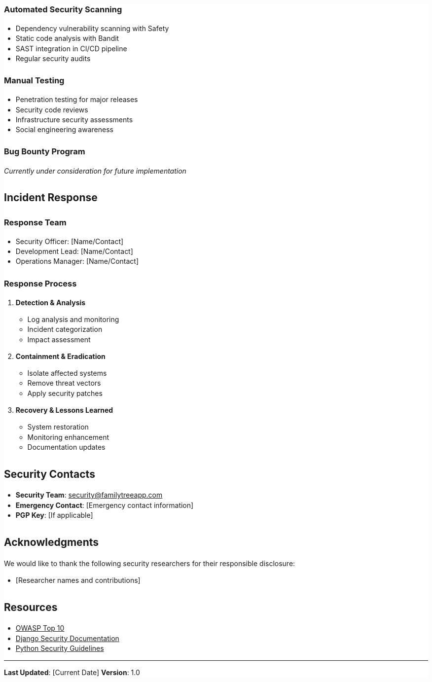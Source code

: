 ### Automated Security Scanning
- Dependency vulnerability scanning with Safety
- Static code analysis with Bandit
- SAST integration in CI/CD pipeline
- Regular security audits

### Manual Testing
- Penetration testing for major releases
- Security code reviews
- Infrastructure security assessments
- Social engineering awareness

### Bug Bounty Program
*Currently under consideration for future implementation*

## Incident Response

### Response Team
- Security Officer: [Name/Contact]
- Development Lead: [Name/Contact]
- Operations Manager: [Name/Contact]

### Response Process
1. **Detection & Analysis**
   - Log analysis and monitoring
   - Incident categorization
   - Impact assessment

2. **Containment & Eradication**
   - Isolate affected systems
   - Remove threat vectors
   - Apply security patches

3. **Recovery & Lessons Learned**
   - System restoration
   - Monitoring enhancement
   - Documentation updates

## Security Contacts

- **Security Team**: security@familytreeapp.com
- **Emergency Contact**: [Emergency contact information]
- **PGP Key**: [If applicable]

## Acknowledgments

We would like to thank the following security researchers for their responsible disclosure:

- [Researcher names and contributions]

## Resources

- [OWASP Top 10](https://owasp.org/www-project-top-ten/)
- [Django Security Documentation](https://docs.djangoproject.com/en/stable/topics/security/)
- [Python Security Guidelines](https://python.org/dev/security/)

---

**Last Updated**: [Current Date]
**Version**: 1.0